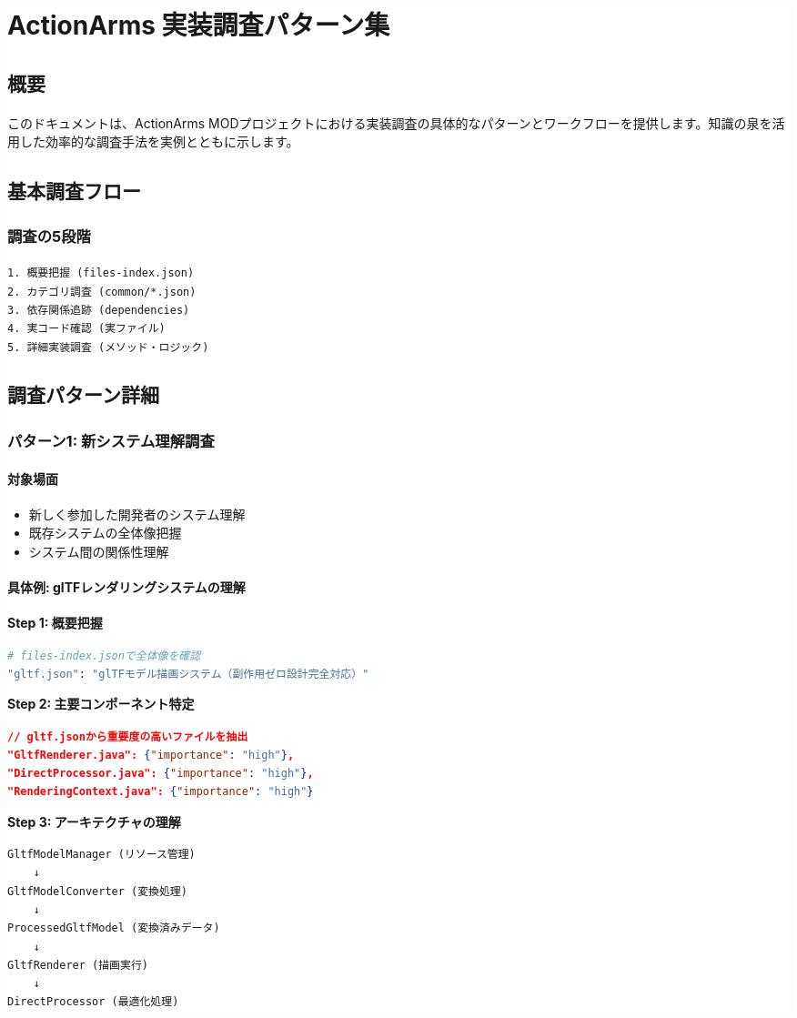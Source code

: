 # ActionArms 実装調査パターン集

## 概要

このドキュメントは、ActionArms MODプロジェクトにおける実装調査の具体的なパターンとワークフローを提供します。知識の泉を活用した効率的な調査手法を実例とともに示します。

## 基本調査フロー

### 調査の5段階

```
1. 概要把握 (files-index.json)
2. カテゴリ調査 (common/*.json)
3. 依存関係追跡 (dependencies)
4. 実コード確認 (実ファイル)
5. 詳細実装調査 (メソッド・ロジック)
```

## 調査パターン詳細

### パターン1: 新システム理解調査

#### 対象場面
- 新しく参加した開発者のシステム理解
- 既存システムの全体像把握
- システム間の関係性理解

#### 具体例: glTFレンダリングシステムの理解

**Step 1: 概要把握**
```bash
# files-index.jsonで全体像を確認
"gltf.json": "glTFモデル描画システム（副作用ゼロ設計完全対応）"
```

**Step 2: 主要コンポーネント特定**
```json
// gltf.jsonから重要度の高いファイルを抽出
"GltfRenderer.java": {"importance": "high"},
"DirectProcessor.java": {"importance": "high"},  
"RenderingContext.java": {"importance": "high"}
```

**Step 3: アーキテクチャの理解**
```
GltfModelManager (リソース管理)
    ↓
GltfModelConverter (変換処理)
    ↓
ProcessedGltfModel (変換済みデータ)
    ↓
GltfRenderer (描画実行)
    ↓
DirectProcessor (最適化処理)
```
